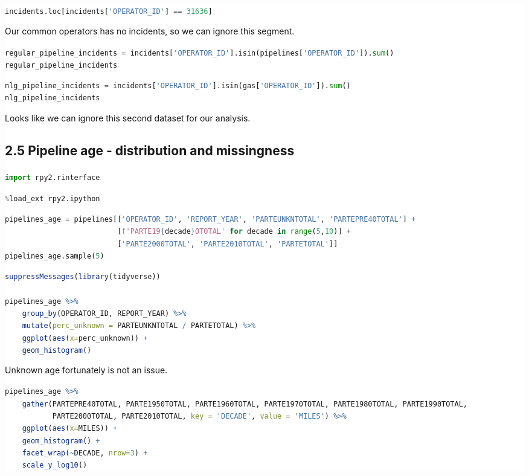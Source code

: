 ```python
incidents.loc[incidents['OPERATOR_ID'] == 31636]
```

Our common operators has no incidents, so we can ignore this segment.

```python
regular_pipeline_incidents = incidents['OPERATOR_ID'].isin(pipelines['OPERATOR_ID']).sum()
regular_pipeline_incidents
```

```python
nlg_pipeline_incidents = incidents['OPERATOR_ID'].isin(gas['OPERATOR_ID']).sum()
nlg_pipeline_incidents
```

Looks like we can ignore this second dataset for our analysis.


## 2.5 Pipeline age - distribution and missingness

```python
import rpy2.rinterface
```

```python
%load_ext rpy2.ipython
```

```python
pipelines_age = pipelines[['OPERATOR_ID', 'REPORT_YEAR', 'PARTEUNKNTOTAL', 'PARTEPRE40TOTAL'] + 
                          [f'PARTE19{decade}0TOTAL' for decade in range(5,10)] + 
                          ['PARTE2000TOTAL', 'PARTE2010TOTAL', 'PARTETOTAL']]
pipelines_age.sample(5)
```

```R magic_args="-i pipelines_age"
suppressMessages(library(tidyverse))

pipelines_age %>%
    group_by(OPERATOR_ID, REPORT_YEAR) %>%
    mutate(perc_unknown = PARTEUNKNTOTAL / PARTETOTAL) %>%
    ggplot(aes(x=perc_unknown)) + 
    geom_histogram()
```

Unknown age fortunately is not an issue.

```R magic_args="-i pipelines_age"
pipelines_age %>%
    gather(PARTEPRE40TOTAL, PARTE1950TOTAL, PARTE1960TOTAL, PARTE1970TOTAL, PARTE1980TOTAL, PARTE1990TOTAL, 
           PARTE2000TOTAL, PARTE2010TOTAL, key = 'DECADE', value = 'MILES') %>%
    ggplot(aes(x=MILES)) + 
    geom_histogram() +
    facet_wrap(~DECADE, nrow=3) + 
    scale_y_log10()
```
